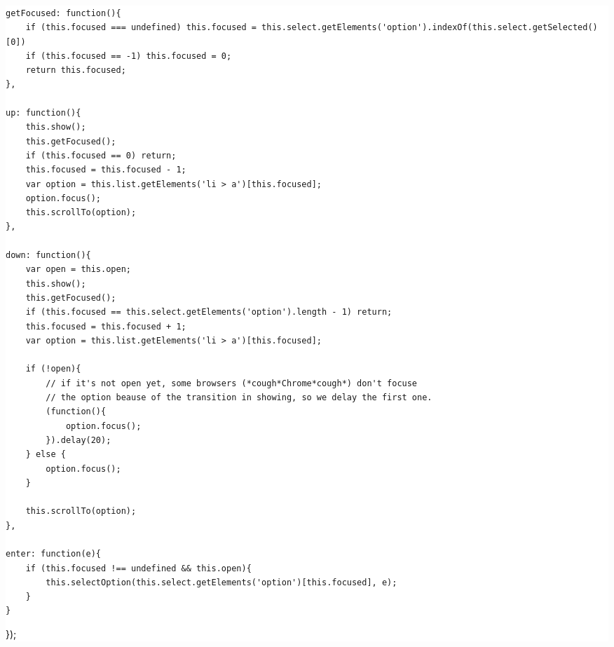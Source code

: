 	getFocused: function(){
		if (this.focused === undefined) this.focused = this.select.getElements('option').indexOf(this.select.getSelected()[0])
		if (this.focused == -1) this.focused = 0;
		return this.focused;
	},

	up: function(){
		this.show();
		this.getFocused();
		if (this.focused == 0) return;
		this.focused = this.focused - 1;
		var option = this.list.getElements('li > a')[this.focused];
		option.focus();
		this.scrollTo(option);
	},

	down: function(){
		var open = this.open;
		this.show();
		this.getFocused();
		if (this.focused == this.select.getElements('option').length - 1) return;
		this.focused = this.focused + 1;
		var option = this.list.getElements('li > a')[this.focused];

		if (!open){
			// if it's not open yet, some browsers (*cough*Chrome*cough*) don't focuse
			// the option beause of the transition in showing, so we delay the first one.
			(function(){
				option.focus();
			}).delay(20);
		} else {
			option.focus();
		}

		this.scrollTo(option);
	},

	enter: function(e){
		if (this.focused !== undefined && this.open){
			this.selectOption(this.select.getElements('option')[this.focused], e);
		}
	}

});